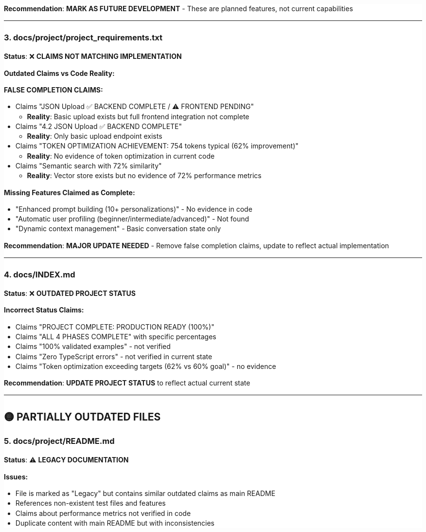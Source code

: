 **Recommendation**: **MARK AS FUTURE DEVELOPMENT** - These are planned features, not current capabilities

---

### 3. **docs/project/project_requirements.txt**
**Status**: ❌ **CLAIMS NOT MATCHING IMPLEMENTATION**

**Outdated Claims vs Code Reality:**

**FALSE COMPLETION CLAIMS:**
- Claims "JSON Upload ✅ BACKEND COMPLETE / ⚠️ FRONTEND PENDING" 
  - **Reality**: Basic upload exists but full frontend integration not complete
- Claims "4.2 JSON Upload ✅ BACKEND COMPLETE"
  - **Reality**: Only basic upload endpoint exists
- Claims "TOKEN OPTIMIZATION ACHIEVEMENT: 754 tokens typical (62% improvement)"
  - **Reality**: No evidence of token optimization in current code
- Claims "Semantic search with 72% similarity"
  - **Reality**: Vector store exists but no evidence of 72% performance metrics

**Missing Features Claimed as Complete:**
- "Enhanced prompt building (10+ personalizations)" - No evidence in code
- "Automatic user profiling (beginner/intermediate/advanced)" - Not found
- "Dynamic context management" - Basic conversation state only

**Recommendation**: **MAJOR UPDATE NEEDED** - Remove false completion claims, update to reflect actual implementation

---

### 4. **docs/INDEX.md**
**Status**: ❌ **OUTDATED PROJECT STATUS**

**Incorrect Status Claims:**
- Claims "PROJECT COMPLETE: PRODUCTION READY (100%)"
- Claims "ALL 4 PHASES COMPLETE" with specific percentages
- Claims "100% validated examples" - not verified
- Claims "Zero TypeScript errors" - not verified in current state
- Claims "Token optimization exceeding targets (62% vs 60% goal)" - no evidence

**Recommendation**: **UPDATE PROJECT STATUS** to reflect actual current state

---

## 🟡 **PARTIALLY OUTDATED FILES**

### 5. **docs/project/README.md**
**Status**: ⚠️ **LEGACY DOCUMENTATION**

**Issues:**
- File is marked as "Legacy" but contains similar outdated claims as main README
- References non-existent test files and features
- Claims about performance metrics not verified in code
- Duplicate content with main README but with inconsistencies
